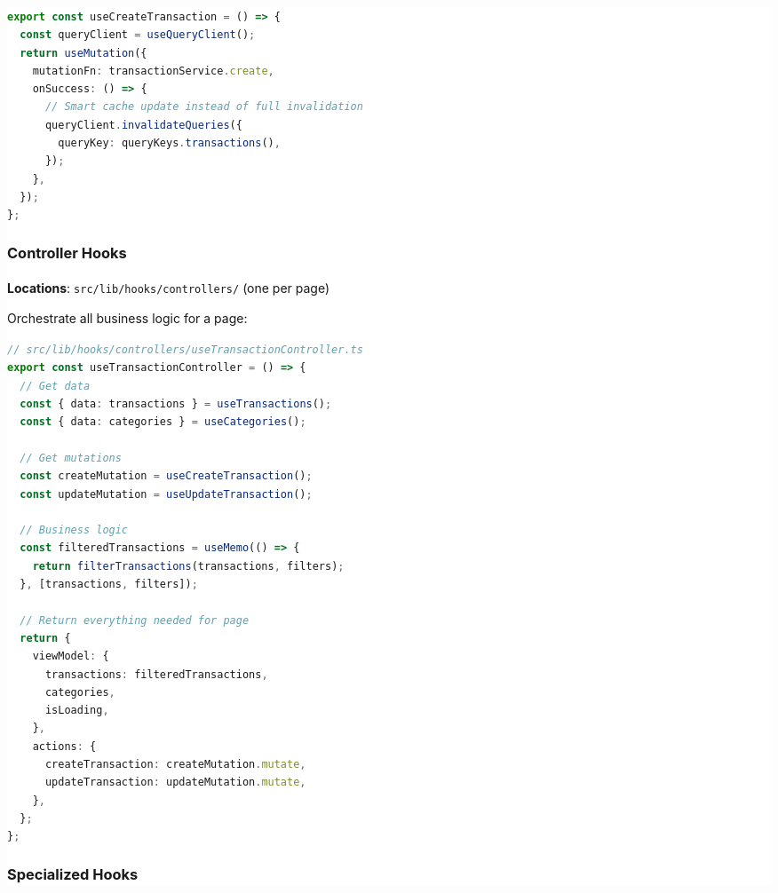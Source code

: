 ```typescript
export const useCreateTransaction = () => {
  const queryClient = useQueryClient();
  return useMutation({
    mutationFn: transactionService.create,
    onSuccess: () => {
      // Smart cache update instead of full invalidation
      queryClient.invalidateQueries({
        queryKey: queryKeys.transactions(),
      });
    },
  });
};
```

### Controller Hooks

**Locations**: `src/lib/hooks/controllers/` (one per page)

Orchestrate all business logic for a page:

```typescript
// src/lib/hooks/controllers/useTransactionController.ts
export const useTransactionController = () => {
  // Get data
  const { data: transactions } = useTransactions();
  const { data: categories } = useCategories();

  // Get mutations
  const createMutation = useCreateTransaction();
  const updateMutation = useUpdateTransaction();

  // Business logic
  const filteredTransactions = useMemo(() => {
    return filterTransactions(transactions, filters);
  }, [transactions, filters]);

  // Return everything needed for page
  return {
    viewModel: {
      transactions: filteredTransactions,
      categories,
      isLoading,
    },
    actions: {
      createTransaction: createMutation.mutate,
      updateTransaction: updateMutation.mutate,
    },
  };
};
```

### Specialized Hooks
